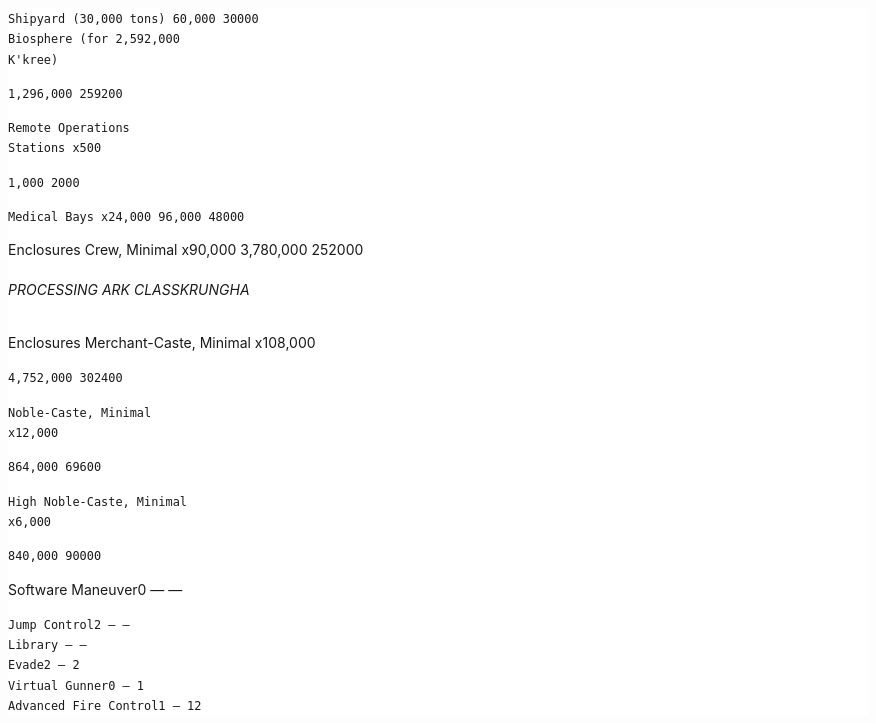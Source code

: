 ```
Shipyard (30,000 tons) 60,000 30000
Biosphere (for 2,592,000
K'kree)
```

```
1,296,000 259200
```

```
Remote Operations
Stations x500
```

```
1,000 2000
```

```
Medical Bays x24,000 96,000 48000
```

Enclosures Crew, Minimal x90,000 3,780,000 252000

###### PROCESSING ARK CLASSKRUNGHA

Enclosures Merchant-Caste, Minimal
x108,000

```
4,752,000 302400
```

```
Noble-Caste, Minimal
x12,000
```

```
864,000 69600
```

```
High Noble-Caste, Minimal
x6,000
```

```
840,000 90000
```

Software Maneuver0 — —

```
Jump Control2 — —
Library — —
Evade2 — 2
Virtual Gunner0 — 1
Advanced Fire Control1 — 12
```
